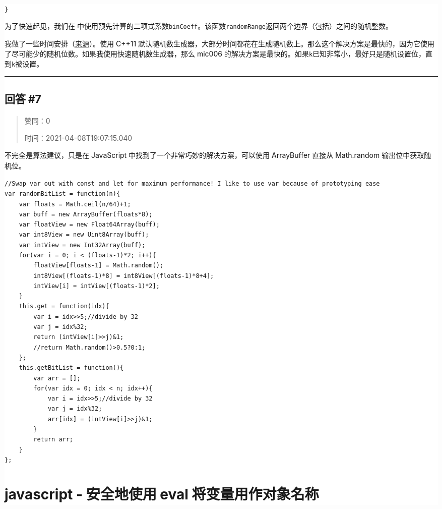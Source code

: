 ```
} 
```

为了快速起见，我们在 中使用预先计算的二项式系数`binCoeff`。该函数`randomRange`返回两个边界（包括）之间的随机整数。

我做了一些时间安排（[来源](https://github.com/falk-hueffner/randkbits)）。使用 C++11 默认随机数生成器，大部分时间都花在生成随机数上。那么这个解决方案是最快的，因为它使用了尽可能少的随机位数。如果我使用快速随机数生成器，那么 mic006 的解决方案是最快的。如果`k`已知非常小，最好只是随机设置位，直到`k`被设置。

* * *

## 回答 #7

> 赞同：0
> 
> 时间：2021-04-08T19:07:15.040

不完全是算法建议，只是在 JavaScript 中找到了一个非常巧妙的解决方案，可以使用 ArrayBuffer 直接从 Math.random 输出位中获取随机位。

```
//Swap var out with const and let for maximum performance! I like to use var because of prototyping ease
var randomBitList = function(n){
    var floats = Math.ceil(n/64)+1;
    var buff = new ArrayBuffer(floats*8);
    var floatView = new Float64Array(buff);
    var int8View = new Uint8Array(buff);
    var intView = new Int32Array(buff);
    for(var i = 0; i < (floats-1)*2; i++){
        floatView[floats-1] = Math.random();
        int8View[(floats-1)*8] = int8View[(floats-1)*8+4];
        intView[i] = intView[(floats-1)*2];
    }
    this.get = function(idx){
        var i = idx>>5;//divide by 32
        var j = idx%32;
        return (intView[i]>>j)&1;
        //return Math.random()>0.5?0:1;
    };
    this.getBitList = function(){
        var arr = [];
        for(var idx = 0; idx < n; idx++){
            var i = idx>>5;//divide by 32
            var j = idx%32;
            arr[idx] = (intView[i]>>j)&1;
        }
        return arr;
    }
}; 
```

# javascript - 安全地使用 eval 将变量用作对象名称
